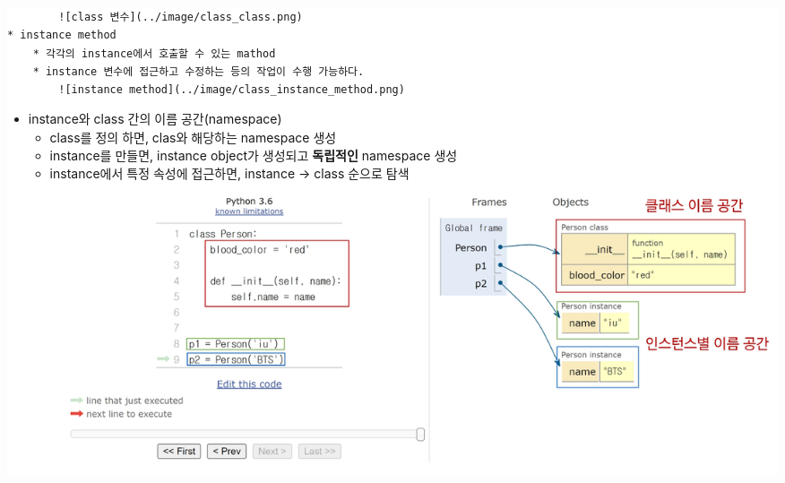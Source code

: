             ![class 변수](../image/class_class.png)
    * instance method
        * 각각의 instance에서 호출할 수 있는 mathod
        * instance 변수에 접근하고 수정하는 등의 작업이 수행 가능하다.
            ![instance method](../image/class_instance_method.png)
* instance와 class 간의 이름 공간(namespace)
    * class를 정의 하면, clas와 해당하는 namespace 생성
    * instance를 만들면, instance object가 생성되고 **독립적인** namespace 생성
    * instance에서 특정 속성에 접근하면, instance -> class 순으로 탐색
        ![namespace 탐색](../image/class_namespace.png)
    ```python